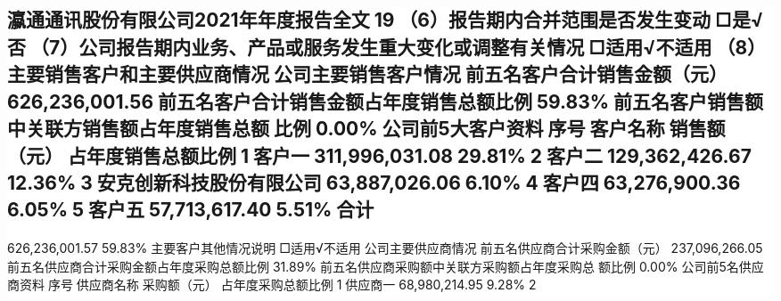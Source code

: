 瀛通通讯股份有限公司2021年年度报告全文
19
（6）报告期内合并范围是否发生变动
□是√否
（7）公司报告期内业务、产品或服务发生重大变化或调整有关情况
□适用√不适用
（8）主要销售客户和主要供应商情况
公司主要销售客户情况
前五名客户合计销售金额（元）
626,236,001.56
前五名客户合计销售金额占年度销售总额比例
59.83%
前五名客户销售额中关联方销售额占年度销售总额
比例
0.00%
公司前5大客户资料
序号
客户名称
销售额（元）
占年度销售总额比例
1
客户一
311,996,031.08
29.81%
2
客户二
129,362,426.67
12.36%
3
安克创新科技股份有限公司
63,887,026.06
6.10%
4
客户四
63,276,900.36
6.05%
5
客户五
57,713,617.40
5.51%
合计
--
626,236,001.57
59.83%
主要客户其他情况说明
□适用√不适用
公司主要供应商情况
前五名供应商合计采购金额（元）
237,096,266.05
前五名供应商合计采购金额占年度采购总额比例
31.89%
前五名供应商采购额中关联方采购额占年度采购总
额比例
0.00%
公司前5名供应商资料
序号
供应商名称
采购额（元）
占年度采购总额比例
1
供应商一
68,980,214.95
9.28%
2